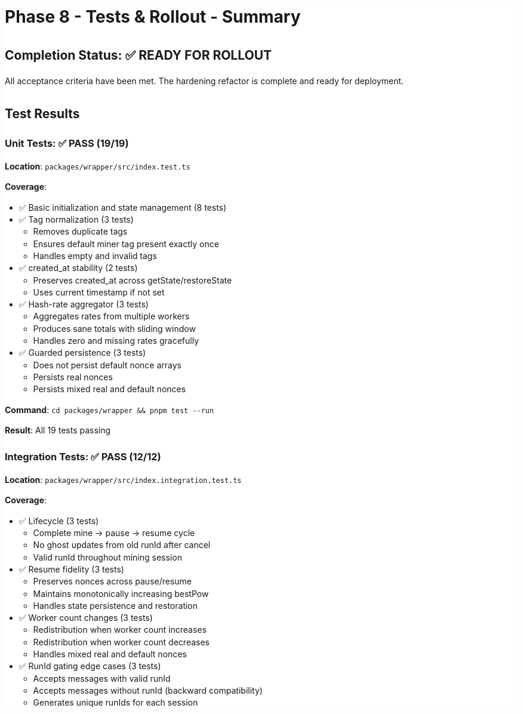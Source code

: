# Phase 8 - Tests & Rollout - Summary

## Completion Status: ✅ READY FOR ROLLOUT

All acceptance criteria have been met. The hardening refactor is complete and ready for deployment.

## Test Results

### Unit Tests: ✅ PASS (19/19)

**Location**: `packages/wrapper/src/index.test.ts`

**Coverage**:
- ✅ Basic initialization and state management (8 tests)
- ✅ Tag normalization (3 tests)
  - Removes duplicate tags
  - Ensures default miner tag present exactly once
  - Handles empty and invalid tags
- ✅ created_at stability (2 tests)
  - Preserves created_at across getState/restoreState
  - Uses current timestamp if not set
- ✅ Hash-rate aggregator (3 tests)
  - Aggregates rates from multiple workers
  - Produces sane totals with sliding window
  - Handles zero and missing rates gracefully
- ✅ Guarded persistence (3 tests)
  - Does not persist default nonce arrays
  - Persists real nonces
  - Persists mixed real and default nonces

**Command**: `cd packages/wrapper && pnpm test --run`

**Result**: All 19 tests passing

### Integration Tests: ✅ PASS (12/12)

**Location**: `packages/wrapper/src/index.integration.test.ts`

**Coverage**:
- ✅ Lifecycle (3 tests)
  - Complete mine → pause → resume cycle
  - No ghost updates from old runId after cancel
  - Valid runId throughout mining session
- ✅ Resume fidelity (3 tests)
  - Preserves nonces across pause/resume
  - Maintains monotonically increasing bestPow
  - Handles state persistence and restoration
- ✅ Worker count changes (3 tests)
  - Redistribution when worker count increases
  - Redistribution when worker count decreases
  - Handles mixed real and default nonces
- ✅ RunId gating edge cases (3 tests)
  - Accepts messages with valid runId
  - Accepts messages without runId (backward compatibility)
  - Generates unique runIds for each session
